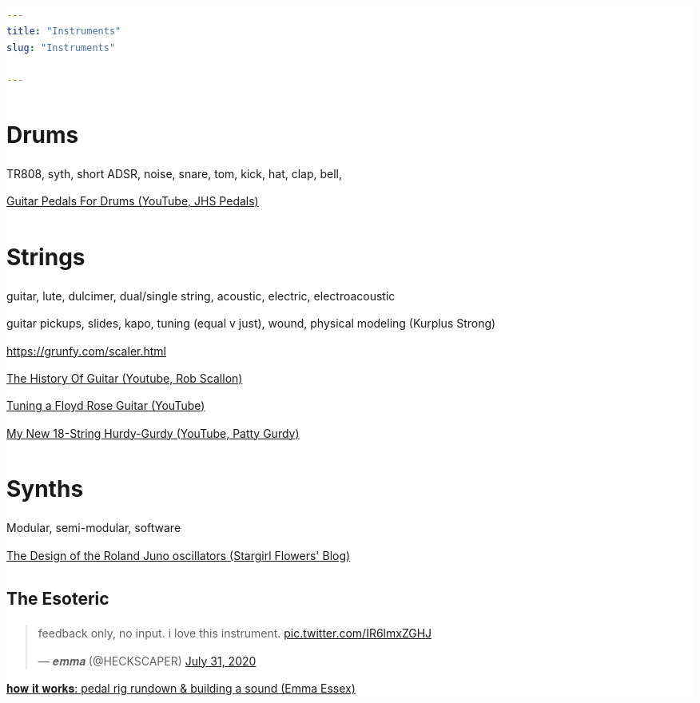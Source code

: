 ```yaml
---
title: "Instruments"
slug: "Instruments"

---
```


# Drums

TR808, syth, short ADSR, noise, snare, tom, kick, hat, clap, bell,

[Guitar Pedals For Drums (YouTube, JHS Pedals)](https://youtu.be/yew08KqkLbg?list=WL)

# Strings

guitar, lute, dulcimer, dual/single string, acoustic, electric, electroacoustic

guitar pickups, slides, kapo, tuning (equal v just), wound, physical modeling (Kurplus Strong)

https://grunfy.com/scaler.html

[The History Of Guitar (Youtube, Rob Scallon)](https://youtu.be/AjK4GVR1EcE)

[Tuning a Floyd Rose Guitar (YouTube)](https://floydrose.com/blogs/tech-talk/string-tuning-instructions)

[My New 18-String Hurdy-Gurdy (YouTube, Patty Gurdy)](https://www.youtube.com/watch?v=jgXmxQQW5F4)

# Synths

Modular, semi-modular, software

[The Design of the Roland Juno oscillators (Stargirl Flowers' Blog)](https://blog.thea.codes/the-design-of-the-juno-dco/)

<iframe width="100%" height="500" src="https://www.youtube.com/embed/W1cpim5EAqI" frameborder="0" allow="accelerometer; autoplay; clipboard-write; encrypted-media; gyroscope; picture-in-picture" allowfullscreen></iframe>

<iframe width="100%" height="500" src="https://www.youtube.com/embed/jfuSEdOdNz0" frameborder="0" allow="accelerometer; autoplay; clipboard-write; encrypted-media; gyroscope; picture-in-picture" allowfullscreen></iframe>

## The Esoteric

<blockquote class="twitter-tweet" data-conversation="none"><p lang="en" dir="ltr">feedback only, no input. i love this instrument. <a href="https://t.co/IR6lmxZGHJ">pic.twitter.com/IR6lmxZGHJ</a></p>&mdash; 𝒆𝒎𝒎𝒂 (@HECKSCAPER) <a href="https://twitter.com/HECKSCAPER/status/1289077336999104512?ref_src=twsrc%5Etfw">July 31, 2020</a></blockquote> <script async src="https://platform.twitter.com/widgets.js" charset="utf-8"></script>

[𝐡𝐨𝐰 𝐢𝐭 𝐰𝐨𝐫𝐤𝐬: pedal rig rundown & building a sound (Emma Essex)](https://www.youtube.com/watch?v=3lbSRuPZ3y8&feature=youtu.be&ab_channel=emmaessex)
